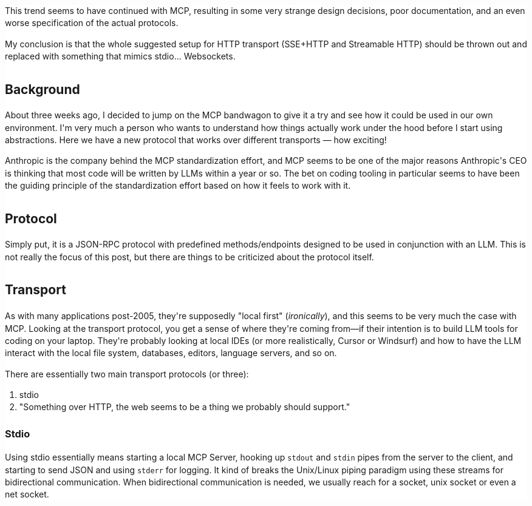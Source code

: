 This trend seems to have continued with MCP, resulting in some very strange design decisions, poor documentation, and an even
worse specification of the actual protocols.

My conclusion is that the whole suggested setup for HTTP transport (SSE+HTTP and Streamable HTTP) should be thrown out and
replaced
with something that mimics stdio... Websockets.


## Background

About three weeks ago, I decided to jump on the MCP bandwagon to give it a try and see how it could be used in our own
environment. I'm very much a person who wants to understand how things actually work under the hood before I start using
abstractions. Here we have a new protocol that works over different transports — how exciting!

Anthropic is the company behind the MCP standardization effort, and MCP seems to be one of the major reasons Anthropic's CEO is
thinking that most code will be written by LLMs within a year or so. The bet on coding tooling in particular seems to have been
the guiding principle of the standardization effort based on how it feels to work with it.

## Protocol

Simply put, it is a JSON-RPC protocol with predefined methods/endpoints designed to be used in conjunction with an LLM. This is
not really the focus of this post, but there are things to be criticized about the protocol itself.

## Transport

As with many applications post-2005, they're supposedly "local first" (*ironically*), and this seems to be very much the case with
MCP. Looking at the transport protocol, you get a sense of where
they're coming from—if their intention is to build LLM tools for coding on your laptop. They're probably looking at local IDEs (or
more realistically, Cursor or Windsurf) and how to have the LLM interact with the local file system, databases, editors, language
servers, and so on.

There are essentially two main transport protocols (or three):

1. stdio
2. "Something over HTTP, the web seems to be a thing we probably should support."

### Stdio

Using stdio essentially means starting a local MCP Server, hooking up `stdout` and `stdin` pipes from the server to the client,
and starting to send JSON and using `stderr` for logging. It kind of breaks the Unix/Linux piping paradigm using these streams for
bidirectional communication. When bidirectional communication is needed, we usually reach for a socket, unix socket or even a net
socket.
